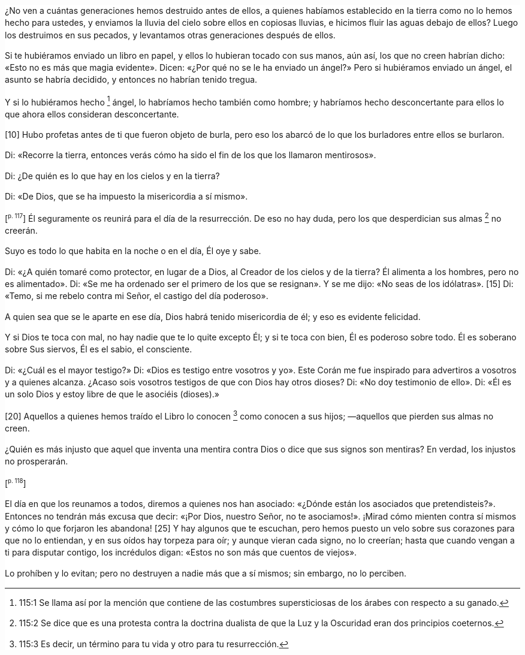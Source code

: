¿No ven a cuántas generaciones hemos destruido antes de ellos, a quienes habíamos establecido en la tierra como no lo hemos hecho para ustedes, y enviamos la lluvia del cielo sobre ellos en copiosas lluvias, e hicimos fluir las aguas debajo de ellos? Luego los destruimos en sus pecados, y levantamos otras generaciones después de ellos.

Si te hubiéramos enviado un libro en papel, y ellos lo hubieran tocado con sus manos, aún así, los que no creen habrían dicho: «Esto no es más que magia evidente». Dicen: «¿Por qué no se le ha enviado un ángel?» Pero si hubiéramos enviado un ángel, el asunto se habría decidido, y entonces no habrían tenido tregua.

Y si lo hubiéramos hecho [^216] ángel, lo habríamos hecho también como hombre; y habríamos hecho desconcertante para ellos lo que ahora ellos consideran desconcertante.

[10] Hubo profetas antes de ti que fueron objeto de burla, pero eso los abarcó de lo que los burladores entre ellos se burlaron.

Di: «Recorre la tierra, entonces verás cómo ha sido el fin de los que los llamaron mentirosos».

Di: ¿De quién es lo que hay en los cielos y en la tierra?

Di: «De Dios, que se ha impuesto la misericordia a sí mismo».

<span id="p117">[<sup><small>p. 117</small></sup>]</span> Él seguramente os reunirá para el día de la resurrección. De eso no hay duda, pero los que desperdician sus almas [^217] no creerán.

Suyo es todo lo que habita en la noche o en el día, Él oye y sabe.

Di: «¿A quién tomaré como protector, en lugar de a Dios, al Creador de los cielos y de la tierra? Él alimenta a los hombres, pero no es alimentado». Di: «Se me ha ordenado ser el primero de los que se resignan». Y se me dijo: «No seas de los idólatras». [15] Di: «Temo, si me rebelo contra mi Señor, el castigo del día poderoso».

A quien sea que se le aparte en ese día, Dios habrá tenido misericordia de él; y eso es evidente felicidad.

Y si Dios te toca con mal, no hay nadie que te lo quite excepto Él; y si te toca con bien, Él es poderoso sobre todo. Él es soberano sobre Sus siervos, Él es el sabio, el consciente.

Di: «¿Cuál es el mayor testigo?» Di: «Dios es testigo entre vosotros y yo». Este Corán me fue inspirado para advertiros a vosotros y a quienes alcanza. ¿Acaso sois vosotros testigos de que con Dios hay otros dioses? Di: «No doy testimonio de ello». Di: «Él es un solo Dios y estoy libre de que le asociéis (dioses).»

[20] Aquellos a quienes hemos traído el Libro lo conocen [^218] como conocen a sus hijos; —aquellos que pierden sus almas no creen.

¿Quién es más injusto que aquel que inventa una mentira contra Dios o dice que sus signos son mentiras? En verdad, los injustos no prosperarán.

<span id="p118">[<sup><small>p. 118</small></sup>]</span>

El día en que los reunamos a todos, diremos a quienes nos han asociado: «¿Dónde están los asociados que pretendisteis?». Entonces no tendrán más excusa que decir: «¡Por Dios, nuestro Señor, no te asociamos!». ¡Mirad cómo mienten contra sí mismos y cómo lo que forjaron les abandona! [25] Y hay algunos que te escuchan, pero hemos puesto un velo sobre sus corazones para que no lo entiendan, y en sus oídos hay torpeza para oír; y aunque vieran cada signo, no lo creerían; hasta que cuando vengan a ti para disputar contigo, los incrédulos digan: «Estos no son más que cuentos de viejos».

Lo prohíben y lo evitan; pero no destruyen a nadie más que a sí mismos; sin embargo, no lo perciben.


[^216]: 115:1 Se llama así por la mención que contiene de las costumbres supersticiosas de los árabes con respecto a su ganado.
[^217]: 115:2 Se dice que es una protesta contra la doctrina dualista de que la Luz y la Oscuridad eran dos principios coeternos.
[^218]: 115:3 Es decir, un término para tu vida y otro para tu resurrección.
[^219]: 115:4 Por buenas o malas obras.
[^220]: 116:1 Es decir, el profeta.
[^221]: 117:1 Es decir, sus propensiones innatas al bien y su razón.
[^222]: 117:2 Mahoma.
[^223]: 121:1 La mayoría de los comentaristas musulmanes dicen que esta palabra significa ‘tesoros’. La alusión, sin embargo, es obviamente a la tradición rabínica de las tres llaves, en las manos de Dios.
[^224]: 122:1 En el sueño.
[^225]: 124:1 El hebreo Terah es en árabe Târah. Eusebio da la forma Athar, que puede explicar en cierta medida el nombre que se da aquí.
[^226]: 125:1 Los judíos son aquí, como con frecuencia en el Corán, acusados de suprimir y alterar aquellas partes de sus escrituras que se referían, según la teoría musulmana, a la misión de Mahoma.
[^227]: 126:1 La Meca.
[^228]: 126:2 Esto se refiere a Abdallah ibn Sa’hd ibn Abî. Sar‘h, quien actuó como amanuense de Mahoma, y cuando llegó a las palabras «Hemos creado al hombre a partir de un extracto de arcilla…, luego lo producimos otra creación», dijo, «y bendito sea Dios, el mejor de los creadores», y Mahoma le dijo que escribiera eso también; con lo cual se jactó de que también había sido inspirado con esta frase que Mahoma reconoció como parte del Corán.
[^229]: 126:3 Esta palabra se utiliza casi siempre para los versículos del Corán.
[^230]: 126:4 Es decir, socios de Dios, ídolos; asociarse es la frase habitual en el Corán para la idolatría.
[^231]: 127:1 En el vientre materno.
[^232]: 127:2 Seres sobrenaturales creados, como los demonios, de fuego en lugar de arcilla, y poseedores de poderes milagrosos. Los musulmanes creen devotamente en ellos, y se supone que están sujetos a las mismas leyes que la humanidad, y que también han tenido profetas enviados a ellos. Probablemente sean una supervivencia de algún antiguo culto a los poderes de la naturaleza. La palabra _g_inn es la misma que en la antigua traducción de Las mil y una noches se traduce como 'genio'.
[^233]: 129:1 Esta palabra también puede traducirse como ‘delante de ellos’ o ‘una garantía’ (de la verdad de la revelación).
[^234]: 131:1 Es decir, lo hace aparecer como alguien que intentaría algo grande pero imposible y fracasa en ello.
[^235]: 132:1 Yo, e. los ídolos.
[^236]: 132:2 Los árabes paganos solían apartar parte del producto de sus campos para Alá, el Dios principal, y otras porciones para deidades menores de su panteón. Los frutos de la porción de esta última se reservaban para los sacerdotes, quienes tenían cuidado de devolver a su suerte todo lo que pudiera haber caído en la de Alá, pero rara vez se molestaban en hacer lo contrario. Esta costumbre sobrevive hasta cierto punto en el desierto hasta el día de hoy, donde un árbol en cada distrito está consagrado a los santos patronos y se le permite crecer intacto, mientras que los otros en el vecindario son cortados en pedazos como alimento para los camellos.
[^237]: 132:3 Aludiendo tanto a los sacrificios humanos a los ídolos como a la cruel costumbre de enterrar vivas a las niñas. Véase Introducción.
[^238]: 133:1 Es decir, para oscurecer lo poco que quedaba de la fe original de Abraham El ‘Hanîf.
[^239]: 133:2 Arrastrado sobre un ‘Arîsh, es decir, una especie de choza hecha de ramas.
[^240]: 133:3 Es decir, extendido cuando es sacrificado, o de las pieles y lana, etc., de las cuales una cama (farsh) está hecho.
[^241]: 134:1 Los árabes prohibieron comer alternativamente a los machos y luego a las crías de estos cuatro tipos de ganado. Mahoma en este pasaje muestra lo absurdo de su costumbre al señalar la dificultad de decidir qué es lícito y qué es ilícito en el caso de ocho parejas.
[^242]: 135:1 Es decir, no cometer homicidio a menos que sea por ejecución legal o por la matanza de infieles en la guerra.
[^243]: 136:1 Señales de la proximidad del día del juicio.
[^244]: 137:1 No recibir la recompensa de las acciones de otros que no sean las malas personas.